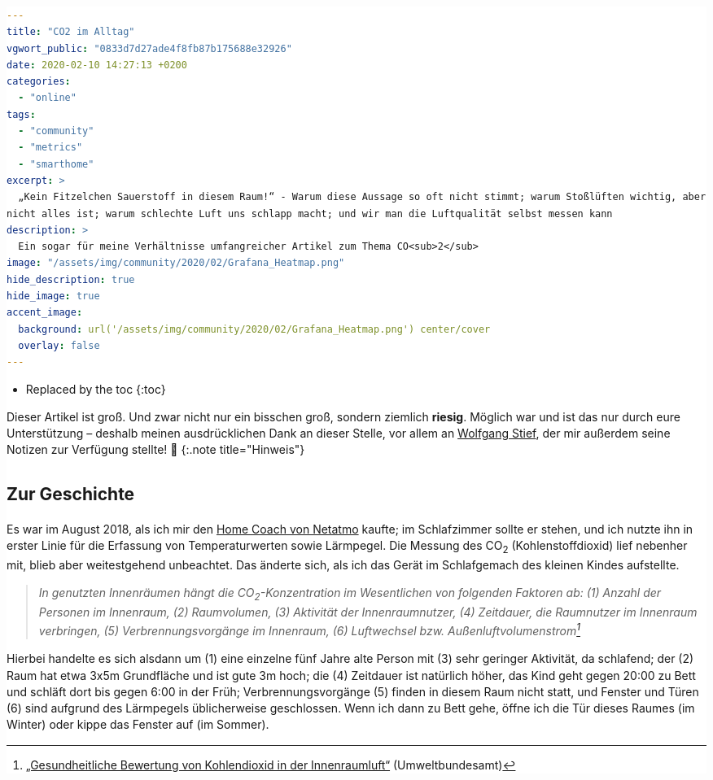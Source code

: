 ```yaml
---
title: "CO2 im Alltag"
vgwort_public: "0833d7d27ade4f8fb87b175688e32926"
date: 2020-02-10 14:27:13 +0200
categories: 
  - "online"
tags:
  - "community"
  - "metrics"
  - "smarthome"
excerpt: >
  „Kein Fitzelchen Sauerstoff in diesem Raum!“ - Warum diese Aussage so oft nicht stimmt; warum Stoßlüften wichtig, aber nicht alles ist; warum schlechte Luft uns schlapp macht; und wir man die Luftqualität selbst messen kann
description: >
  Ein sogar für meine Verhältnisse umfangreicher Artikel zum Thema CO<sub>2</sub>
image: "/assets/img/community/2020/02/Grafana_Heatmap.png"
hide_description: true
hide_image: true
accent_image:
  background: url('/assets/img/community/2020/02/Grafana_Heatmap.png') center/cover
  overlay: false
---
```


* Replaced by the toc
{:toc}

Dieser Artikel ist groß.
Und zwar nicht nur ein bisschen groß, sondern ziemlich **riesig**.
Möglich war und ist das nur durch eure Unterstützung – deshalb meinen ausdrücklichen Dank an dieser Stelle, vor allem an [Wolfgang Stief](https://about.me/stiefkind), der mir außerdem seine Notizen zur Verfügung stellte! 💚
{:.note title="Hinweis"}

## Zur Geschichte
Es war im August 2018, als ich mir den [Home Coach von Netatmo](https://www.netatmo.com/de-de/aircare/homecoach) kaufte; im Schlafzimmer sollte er stehen, und ich nutzte ihn in erster Linie für die Erfassung von Temperaturwerten sowie Lärmpegel.
Die Messung des CO<sub>2</sub> (Kohlen­stoff­dioxid) lief nebenher mit, blieb aber weitestgehend unbeachtet.
Das änderte sich, als ich das Gerät im Schlafgemach des kleinen Kindes aufstellte.

> _In genutzten Innenräumen hängt die CO<sub>2</sub>\-Konzentration im Wesentlichen von folgenden Faktoren ab: (1) Anzahl der Personen im Innenraum, (2) Raumvolumen, (3) Aktivität der Innenraumnutzer, (4) Zeitdauer, die Raumnutzer im Innenraum verbringen, (5) Verbrennungsvorgänge im Innenraum, (6) Luftwechsel bzw. Außenluftvolumenstrom[^1]_

Hierbei handelte es sich alsdann um (1) eine einzelne fünf Jahre alte Person mit (3) sehr geringer Aktivität, da schlafend; der (2) Raum hat etwa 3x5m Grundfläche und ist gute 3m hoch; die (4) Zeitdauer ist natürlich höher, das Kind geht gegen 20:00 zu Bett und schläft dort bis gegen 6:00 in der Früh; Verbrennungsvorgänge (5) finden in diesem Raum nicht statt, und Fenster und Türen (6) sind aufgrund des Lärmpegels üblicherweise geschlossen. Wenn ich dann zu Bett gehe, öffne ich die Tür dieses Raumes (im Winter) oder kippe das Fenster auf (im Sommer).


[^1]: [„Gesundheitliche Bewertung von Kohlendioxid in der Innenraumluft“](https://www.umweltbundesamt.de/sites/default/files/medien/pdfs/kohlendioxid_2008.pdf) (Umweltbundesamt)
[^2]: [„Beurteilung der CO<sub>2</sub>\-Konzentration in Klassenräumen“](https://www.unfallkasse-nrw.de/fileadmin/server/download/Praeventionsmaterialien/CO2_in_Schulen.pdf) (Unfallkasse Nordrhein-Westfalen)
[^3]: [„Richtig lüften: Alles, was Sie wissen müssen“](https://www.co2online.de/energie-sparen/heizenergie-sparen/lueften-lueftungsanlagen-fenster/richtig-lueften/) (co2online.de)
[^4]: [„Römer: 'Tor zur Hölle' tötete mit CO<sub>2</sub>“](https://www.wissenschaft.de/geschichte-archaeologie/roemer-tor-zur-hoelle-toetete-mit-co2/) (wissenschaft.de)